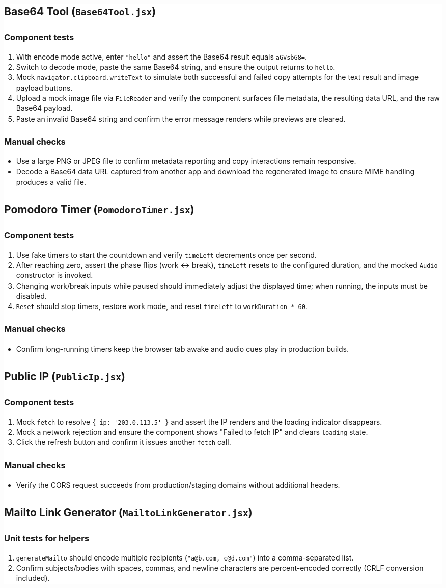 ## Base64 Tool (`Base64Tool.jsx`)

### Component tests
1. With encode mode active, enter `"hello"` and assert the Base64 result equals `aGVsbG8=`.
2. Switch to decode mode, paste the same Base64 string, and ensure the output returns to `hello`.
3. Mock `navigator.clipboard.writeText` to simulate both successful and failed copy attempts for the text result and image payload buttons.
4. Upload a mock image file via `FileReader` and verify the component surfaces file metadata, the resulting data URL, and the raw Base64 payload.
5. Paste an invalid Base64 string and confirm the error message renders while previews are cleared.

### Manual checks
* Use a large PNG or JPEG file to confirm metadata reporting and copy interactions remain responsive.
* Decode a Base64 data URL captured from another app and download the regenerated image to ensure MIME handling produces a valid file.

## Pomodoro Timer (`PomodoroTimer.jsx`)

### Component tests
1. Use fake timers to start the countdown and verify `timeLeft` decrements once per second.
2. After reaching zero, assert the phase flips (work ↔ break), `timeLeft` resets to the configured duration, and the mocked `Audio` constructor is invoked.
3. Changing work/break inputs while paused should immediately adjust the displayed time; when running, the inputs must be disabled.
4. `Reset` should stop timers, restore work mode, and reset `timeLeft` to `workDuration * 60`.

### Manual checks
* Confirm long-running timers keep the browser tab awake and audio cues play in production builds.

## Public IP (`PublicIp.jsx`)

### Component tests
1. Mock `fetch` to resolve `{ ip: '203.0.113.5' }` and assert the IP renders and the loading indicator disappears.
2. Mock a network rejection and ensure the component shows "Failed to fetch IP" and clears `loading` state.
3. Click the refresh button and confirm it issues another `fetch` call.

### Manual checks
* Verify the CORS request succeeds from production/staging domains without additional headers.

## Mailto Link Generator (`MailtoLinkGenerator.jsx`)

### Unit tests for helpers
1. `generateMailto` should encode multiple recipients (`"a@b.com, c@d.com"`) into a comma-separated list.
2. Confirm subjects/bodies with spaces, commas, and newline characters are percent-encoded correctly (CRLF conversion included).
